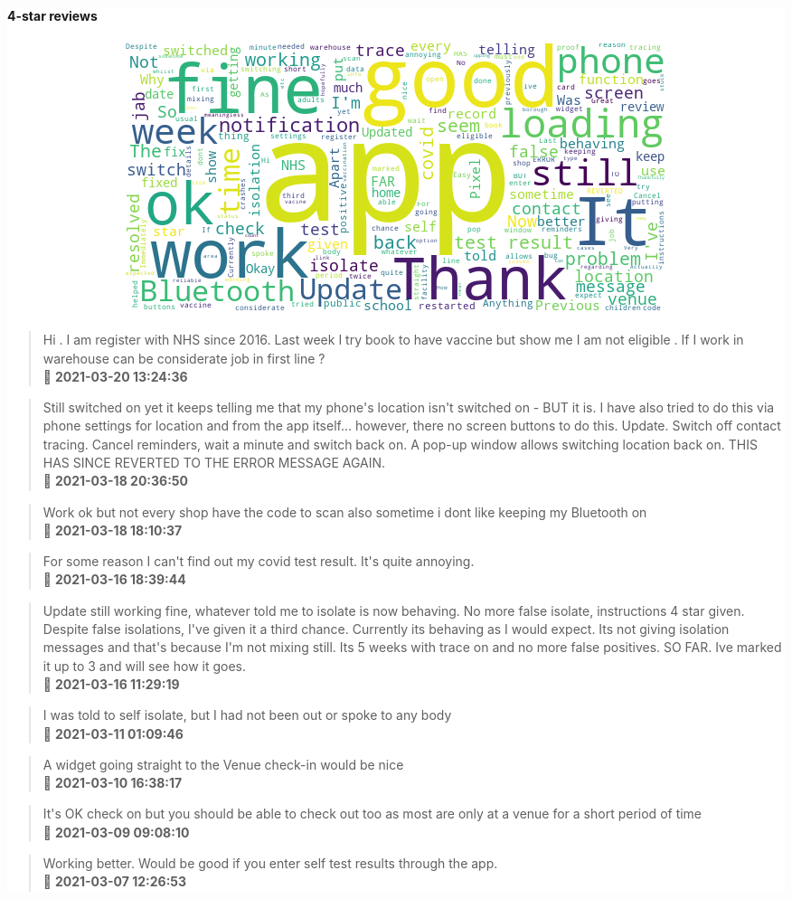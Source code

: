 

#### 4-star reviews

<p align="center">
<img src="4_star_reviews_wordcloud.png" alt="uk.nhs.covid19.production 4 reviews"/>
</p>

> Hi . I am register with NHS since 2016. Last week I try book to have vaccine but show me I am not eligible . If I work in warehouse can be considerate job in first line ?<br> :date: __2021-03-20 13:24:36__

> Still switched on yet it keeps telling me that my phone's location isn't switched on - BUT it is. I have also tried to do this via phone settings for location and from the app itself... however, there no screen buttons to do this. Update. Switch off contact tracing. Cancel reminders, wait a minute and switch back on. A pop-up window allows switching location back on. THIS HAS SINCE REVERTED TO THE ERROR MESSAGE AGAIN.<br> :date: __2021-03-18 20:36:50__

> Work ok but not every shop have the code to scan also sometime i dont like keeping my Bluetooth on<br> :date: __2021-03-18 18:10:37__

> For some reason I can't find out my covid test result. It's quite annoying.<br> :date: __2021-03-16 18:39:44__

> Update still working fine, whatever told me to isolate is now behaving. No more false isolate, instructions 4 star given. Despite false isolations, I've given it a third chance. Currently its behaving as I would expect. Its not giving isolation messages and that's because I'm not mixing still. Its 5 weeks with trace on and no more false positives. SO FAR. Ive marked it up to 3 and will see how it goes.<br> :date: __2021-03-16 11:29:19__

> I was told to self isolate, but I had not been out or spoke to any body<br> :date: __2021-03-11 01:09:46__

> A widget going straight to the Venue check-in would be nice<br> :date: __2021-03-10 16:38:17__

> It's OK check on but you should be able to check out too as most are only at a venue for a short period of time<br> :date: __2021-03-09 09:08:10__

> Working better. Would be good if you enter self test results through the app.<br> :date: __2021-03-07 12:26:53__
